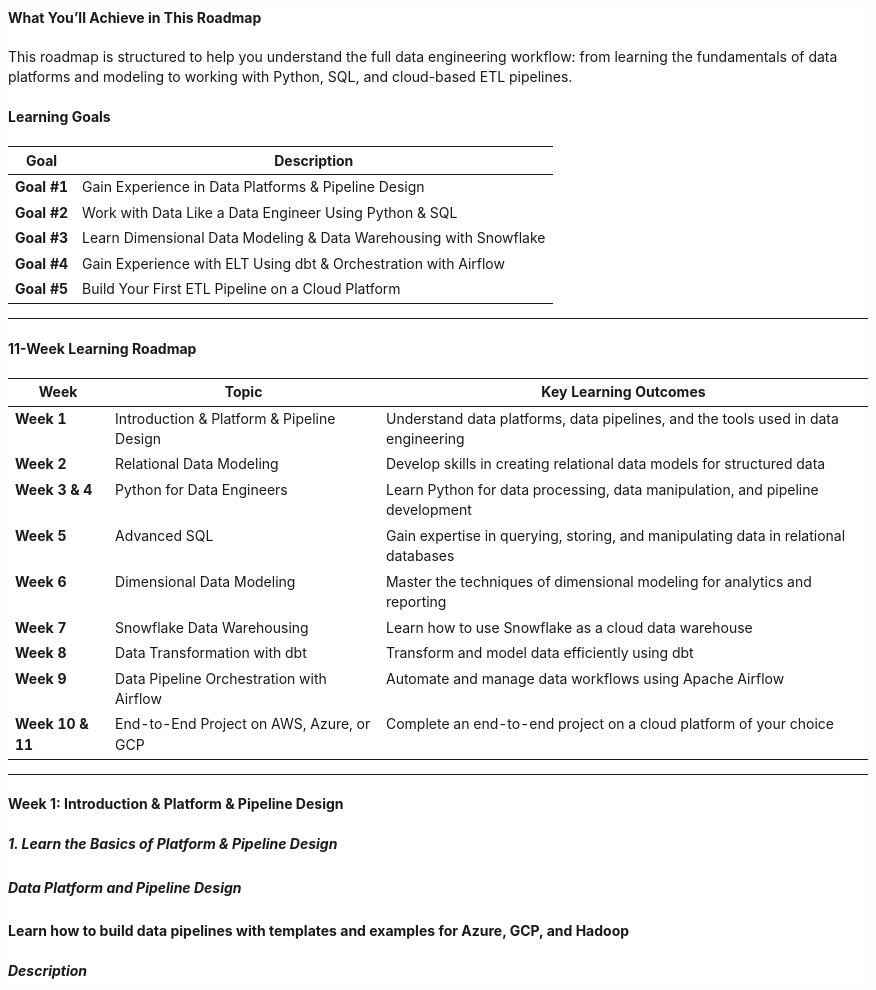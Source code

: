 
#### What You’ll Achieve in This Roadmap

This roadmap is structured to help you understand the full data engineering workflow: from learning the fundamentals of data platforms and modeling to working with Python, SQL, and cloud-based ETL pipelines.

#### Learning Goals

| Goal        | Description                                         |
| ----------- | --------------------------------------------------- |
| **Goal #1** | Gain Experience in Data Platforms & Pipeline Design |
| **Goal #2** | Work with Data Like a Data Engineer Using Python & SQL |
| **Goal #3** | Learn Dimensional Data Modeling & Data Warehousing with Snowflake |
| **Goal #4** | Gain Experience with ELT Using dbt & Orchestration with Airflow |
| **Goal #5** | Build Your First ETL Pipeline on a Cloud Platform |

---

#### 11-Week Learning Roadmap

| Week            | Topic                                     | Key Learning Outcomes                                                           |
| --------------- | ----------------------------------------- | ------------------------------------------------------------------------------- |
| **Week 1**      | Introduction & Platform & Pipeline Design | Understand data platforms, data pipelines, and the tools used in data engineering  |
| **Week 2**      | Relational Data Modeling                  | Develop skills in creating relational data models for structured data           |
| **Week 3 & 4**  | Python for Data Engineers                 | Learn Python for data processing, data manipulation, and pipeline development    |
| **Week 5**      | Advanced SQL                              | Gain expertise in querying, storing, and manipulating data in relational databases |
| **Week 6**      | Dimensional Data Modeling                 | Master the techniques of dimensional modeling for analytics and reporting       |
| **Week 7**      | Snowflake Data Warehousing                | Learn how to use Snowflake as a cloud data warehouse                           |
| **Week 8**      | Data Transformation with dbt              | Transform and model data efficiently using dbt                                 |
| **Week 9**      | Data Pipeline Orchestration with Airflow  | Automate and manage data workflows using Apache Airflow                        |
| **Week 10 & 11**| End-to-End Project on AWS, Azure, or GCP  | Complete an end-to-end project on a cloud platform of your choice              |

---


#### Week 1: Introduction & Platform & Pipeline Design

##### 1. Learn the Basics of Platform & Pipeline Design

##### Data Platform and Pipeline Design

**Learn how to build data pipelines with templates and examples for Azure, GCP, and Hadoop**

##### Description
